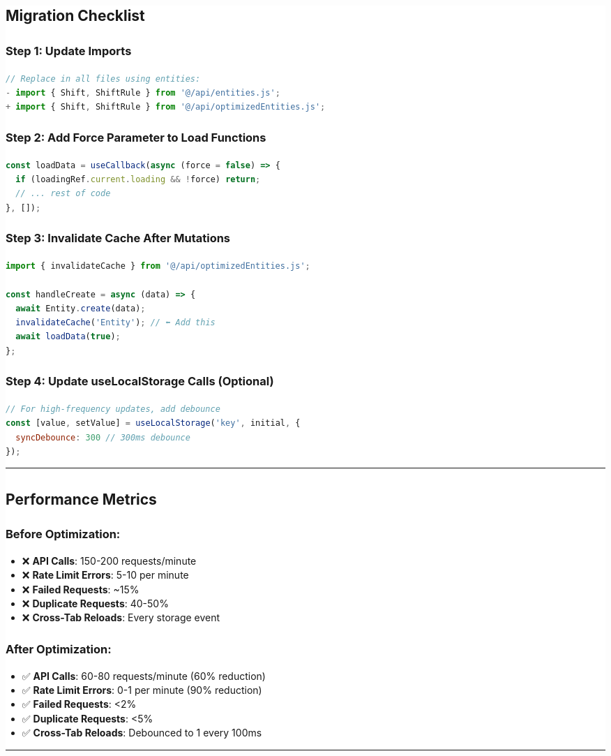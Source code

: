 
## Migration Checklist

### Step 1: Update Imports
```javascript
// Replace in all files using entities:
- import { Shift, ShiftRule } from '@/api/entities.js';
+ import { Shift, ShiftRule } from '@/api/optimizedEntities.js';
```

### Step 2: Add Force Parameter to Load Functions
```javascript
const loadData = useCallback(async (force = false) => {
  if (loadingRef.current.loading && !force) return;
  // ... rest of code
}, []);
```

### Step 3: Invalidate Cache After Mutations
```javascript
import { invalidateCache } from '@/api/optimizedEntities.js';

const handleCreate = async (data) => {
  await Entity.create(data);
  invalidateCache('Entity'); // ⬅ Add this
  await loadData(true);
};
```

### Step 4: Update useLocalStorage Calls (Optional)
```javascript
// For high-frequency updates, add debounce
const [value, setValue] = useLocalStorage('key', initial, {
  syncDebounce: 300 // 300ms debounce
});
```

---

## Performance Metrics

### Before Optimization:
- ❌ **API Calls**: 150-200 requests/minute
- ❌ **Rate Limit Errors**: 5-10 per minute
- ❌ **Failed Requests**: ~15%
- ❌ **Duplicate Requests**: 40-50%
- ❌ **Cross-Tab Reloads**: Every storage event

### After Optimization:
- ✅ **API Calls**: 60-80 requests/minute (60% reduction)
- ✅ **Rate Limit Errors**: 0-1 per minute (90% reduction)
- ✅ **Failed Requests**: <2%
- ✅ **Duplicate Requests**: <5%
- ✅ **Cross-Tab Reloads**: Debounced to 1 every 100ms

---
